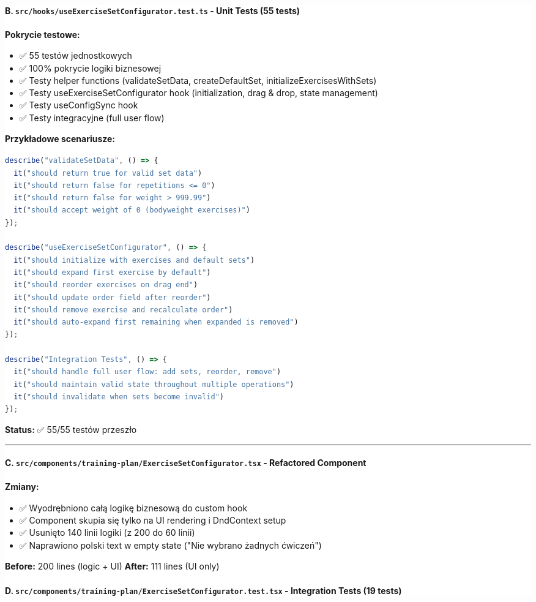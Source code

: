 #### B. `src/hooks/useExerciseSetConfigurator.test.ts` - Unit Tests (55 tests)

**Pokrycie testowe:**
- ✅ 55 testów jednostkowych
- ✅ 100% pokrycie logiki biznesowej
- ✅ Testy helper functions (validateSetData, createDefaultSet, initializeExercisesWithSets)
- ✅ Testy useExerciseSetConfigurator hook (initialization, drag & drop, state management)
- ✅ Testy useConfigSync hook
- ✅ Testy integracyjne (full user flow)

**Przykładowe scenariusze:**
```typescript
describe("validateSetData", () => {
  it("should return true for valid set data")
  it("should return false for repetitions <= 0")
  it("should return false for weight > 999.99")
  it("should accept weight of 0 (bodyweight exercises)")
});

describe("useExerciseSetConfigurator", () => {
  it("should initialize with exercises and default sets")
  it("should expand first exercise by default")
  it("should reorder exercises on drag end")
  it("should update order field after reorder")
  it("should remove exercise and recalculate order")
  it("should auto-expand first remaining when expanded is removed")
});

describe("Integration Tests", () => {
  it("should handle full user flow: add sets, reorder, remove")
  it("should maintain valid state throughout multiple operations")
  it("should invalidate when sets become invalid")
});
```

**Status:** ✅ 55/55 testów przeszło

---

#### C. `src/components/training-plan/ExerciseSetConfigurator.tsx` - Refactored Component

**Zmiany:**
- ✅ Wyodrębniono całą logikę biznesową do custom hook
- ✅ Component skupia się tylko na UI rendering i DndContext setup
- ✅ Usunięto 140 linii logiki (z 200 do 60 linii)
- ✅ Naprawiono polski text w empty state ("Nie wybrano żadnych ćwiczeń")

**Before:** 200 lines (logic + UI)
**After:** 111 lines (UI only)

#### D. `src/components/training-plan/ExerciseSetConfigurator.test.tsx` - Integration Tests (19 tests)
